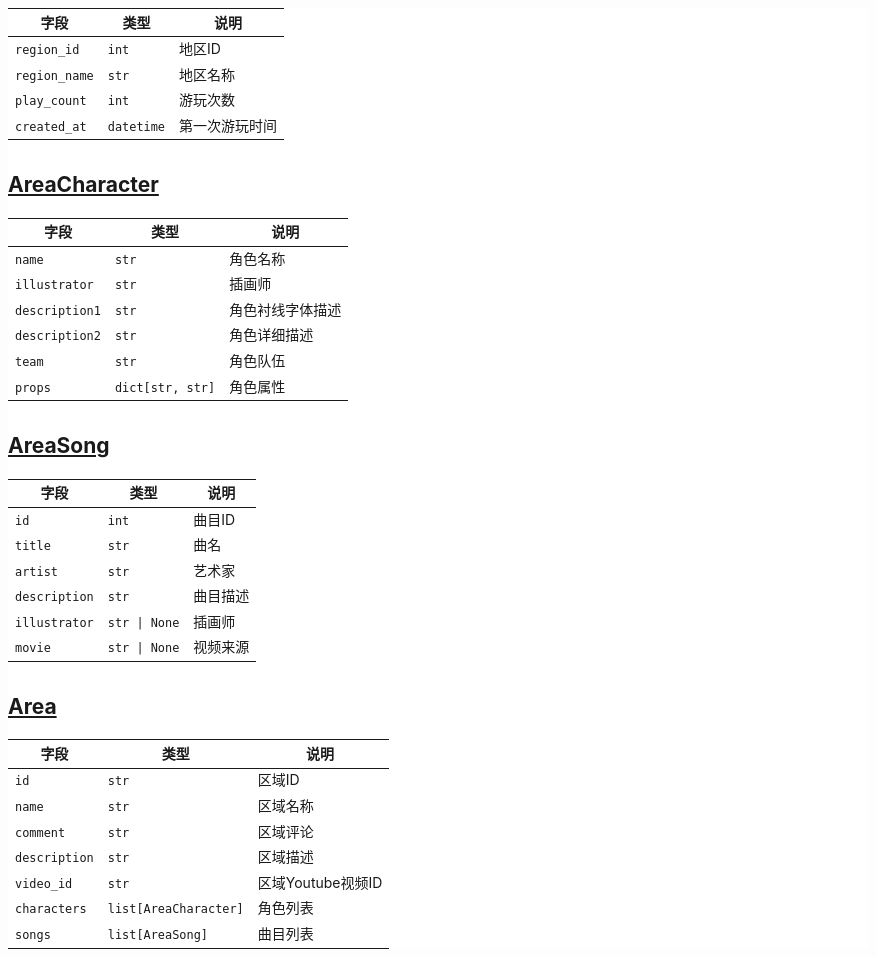 | 字段          | 类型       | 说明           |
|---------------|------------|--------------|
| `region_id`   | `int`      | 地区ID         |
| `region_name` | `str`      | 地区名称       |
| `play_count`  | `int`      | 游玩次数       |
| `created_at`  | `datetime` | 第一次游玩时间 |

## [AreaCharacter](https://api.maimai.turou.fun/maimai_py/models.html#AreaCharacter)

| 字段           | 类型             | 说明             |
|----------------|------------------|----------------|
| `name`         | `str`            | 角色名称         |
| `illustrator`  | `str`            | 插画师           |
| `description1` | `str`            | 角色衬线字体描述 |
| `description2` | `str`            | 角色详细描述     |
| `team`         | `str`            | 角色队伍         |
| `props`        | `dict[str, str]` | 角色属性         |

## [AreaSong](https://api.maimai.turou.fun/maimai_py/models.html#AreaSong)

| 字段          | 类型          | 说明     |
|---------------|---------------|--------|
| `id`          | `int`         | 曲目ID   |
| `title`       | `str`         | 曲名     |
| `artist`      | `str`         | 艺术家   |
| `description` | `str`         | 曲目描述 |
| `illustrator` | `str \| None` | 插画师   |
| `movie`       | `str \| None` | 视频来源 |

## [Area](https://api.maimai.turou.fun/maimai_py/models.html#Area)

| 字段          | 类型                  | 说明              |
|---------------|-----------------------|-----------------|
| `id`          | `str`                 | 区域ID            |
| `name`        | `str`                 | 区域名称          |
| `comment`     | `str`                 | 区域评论          |
| `description` | `str`                 | 区域描述          |
| `video_id`    | `str`                 | 区域Youtube视频ID |
| `characters`  | `list[AreaCharacter]` | 角色列表          |
| `songs`       | `list[AreaSong]`      | 曲目列表          |
